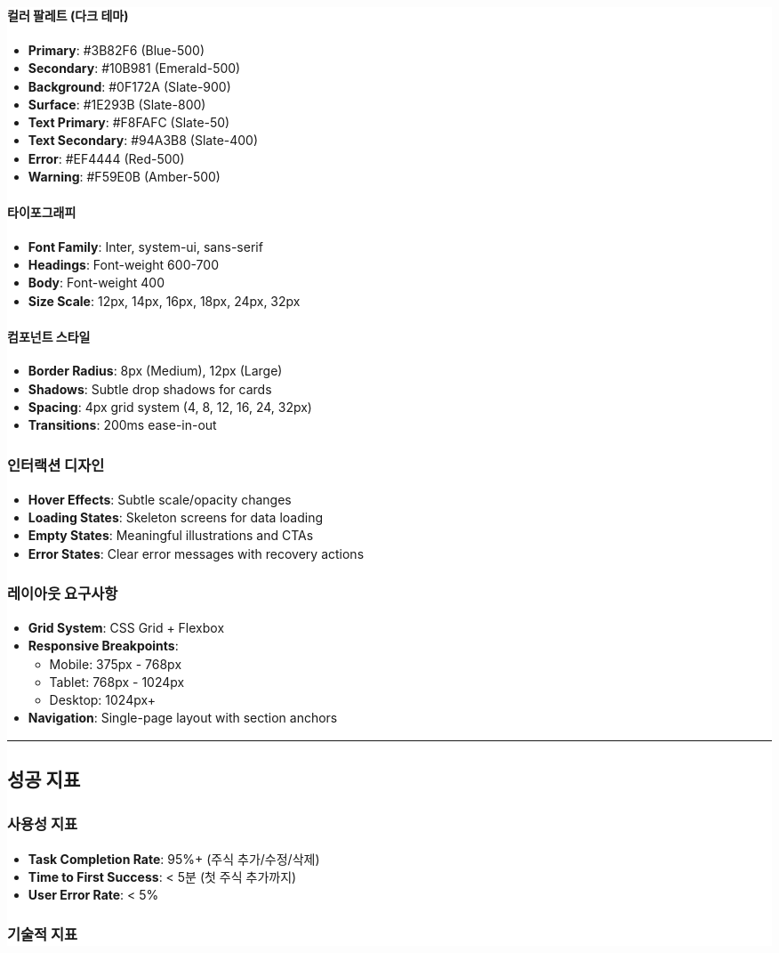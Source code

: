 #### 컬러 팔레트 (다크 테마)

- **Primary**: #3B82F6 (Blue-500)
- **Secondary**: #10B981 (Emerald-500)
- **Background**: #0F172A (Slate-900)
- **Surface**: #1E293B (Slate-800)
- **Text Primary**: #F8FAFC (Slate-50)
- **Text Secondary**: #94A3B8 (Slate-400)
- **Error**: #EF4444 (Red-500)
- **Warning**: #F59E0B (Amber-500)

#### 타이포그래피

- **Font Family**: Inter, system-ui, sans-serif
- **Headings**: Font-weight 600-700
- **Body**: Font-weight 400
- **Size Scale**: 12px, 14px, 16px, 18px, 24px, 32px

#### 컴포넌트 스타일

- **Border Radius**: 8px (Medium), 12px (Large)
- **Shadows**: Subtle drop shadows for cards
- **Spacing**: 4px grid system (4, 8, 12, 16, 24, 32px)
- **Transitions**: 200ms ease-in-out

### 인터랙션 디자인

- **Hover Effects**: Subtle scale/opacity changes
- **Loading States**: Skeleton screens for data loading
- **Empty States**: Meaningful illustrations and CTAs
- **Error States**: Clear error messages with recovery actions

### 레이아웃 요구사항

- **Grid System**: CSS Grid + Flexbox
- **Responsive Breakpoints**:
  - Mobile: 375px - 768px
  - Tablet: 768px - 1024px
  - Desktop: 1024px+
- **Navigation**: Single-page layout with section anchors

---

## 성공 지표

### 사용성 지표

- **Task Completion Rate**: 95%+ (주식 추가/수정/삭제)
- **Time to First Success**: < 5분 (첫 주식 추가까지)
- **User Error Rate**: < 5%

### 기술적 지표
